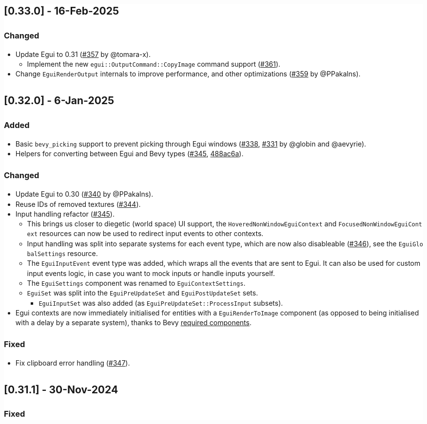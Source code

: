 ## [0.33.0] - 16-Feb-2025

### Changed

- Update Egui to 0.31 ([#357](https://github.com/vladbat00/bevy_egui/pull/357) by @tomara-x).
  - Implement the new `egui::OutputCommand::CopyImage` command support ([#361](https://github.com/vladbat00/bevy_egui/pull/361)).  
- Change `EguiRenderOutput` internals to improve performance, and other optimizations ([#359](https://github.com/vladbat00/bevy_egui/pull/359) by @PPakalns). 

## [0.32.0] - 6-Jan-2025

### Added

- Basic `bevy_picking` support to prevent picking through Egui windows ([#338](https://github.com/vladbat00/bevy_egui/pull/338), [#331](https://github.com/vladbat00/bevy_egui/pull/331) by @globin and @aevyrie).
- Helpers for converting between Egui and Bevy types ([#345](https://github.com/vladbat00/bevy_egui/pull/345), [488ac6a](https://github.com/vladbat00/bevy_egui/commit/488ac6a9d8fc3e1be98b494aed83751415beb845)).

### Changed

- Update Egui to 0.30 ([#340](https://github.com/vladbat00/bevy_egui/pull/340) by @PPakalns).
- Reuse IDs of removed textures ([#344](https://github.com/vladbat00/bevy_egui/pull/344)).
- Input handling refactor ([#345](https://github.com/vladbat00/bevy_egui/pull/345)).
  - This brings us closer to diegetic (world space) UI support, the `HoveredNonWindowEguiContext`
    and `FocusedNonWindowEguiContext` resources can now be used to redirect input
    events to other contexts.
  - Input handling was split into separate systems for each event type, which are now also disableable ([#346](https://github.com/vladbat00/bevy_egui/pull/346)), 
    see the `EguiGlobalSettings` resource.
  - The `EguiInputEvent` event type was added, which wraps all the events that are sent to Egui.
    It can also be used for custom input events logic, in case you want to mock inputs or handle inputs yourself. 
  - The `EguiSettings` component was renamed to `EguiContextSettings`.
  - `EguiSet` was split into the `EguiPreUpdateSet` and `EguiPostUpdateSet` sets.
    - `EguiInputSet` was also added (as `EguiPreUpdateSet::ProcessInput` subsets).
- Egui contexts are now immediately initialised for entities with a `EguiRenderToImage` component
  (as opposed to being initialised with a delay by a separate system),
  thanks to Bevy [required components](https://docs.rs/bevy/0.15.1/bevy/prelude/trait.Component.html#required-components).

### Fixed

- Fix clipboard error handling ([#347](https://github.com/vladbat00/bevy_egui/pull/347)).

## [0.31.1] - 30-Nov-2024

### Fixed
